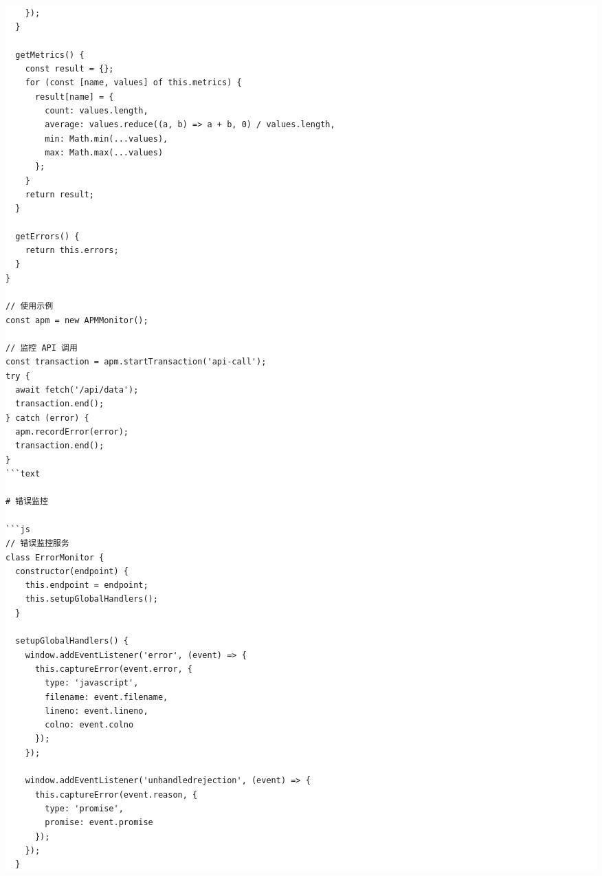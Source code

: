 ```mermaid
    });
  }

  getMetrics() {
    const result = {};
    for (const [name, values] of this.metrics) {
      result[name] = {
        count: values.length,
        average: values.reduce((a, b) => a + b, 0) / values.length,
        min: Math.min(...values),
        max: Math.max(...values)
      };
    }
    return result;
  }

  getErrors() {
    return this.errors;
  }
}

// 使用示例
const apm = new APMMonitor();

// 监控 API 调用
const transaction = apm.startTransaction('api-call');
try {
  await fetch('/api/data');
  transaction.end();
} catch (error) {
  apm.recordError(error);
  transaction.end();
}
```text

# 错误监控

```js
// 错误监控服务
class ErrorMonitor {
  constructor(endpoint) {
    this.endpoint = endpoint;
    this.setupGlobalHandlers();
  }

  setupGlobalHandlers() {
    window.addEventListener('error', (event) => {
      this.captureError(event.error, {
        type: 'javascript',
        filename: event.filename,
        lineno: event.lineno,
        colno: event.colno
      });
    });

    window.addEventListener('unhandledrejection', (event) => {
      this.captureError(event.reason, {
        type: 'promise',
        promise: event.promise
      });
    });
  }

```